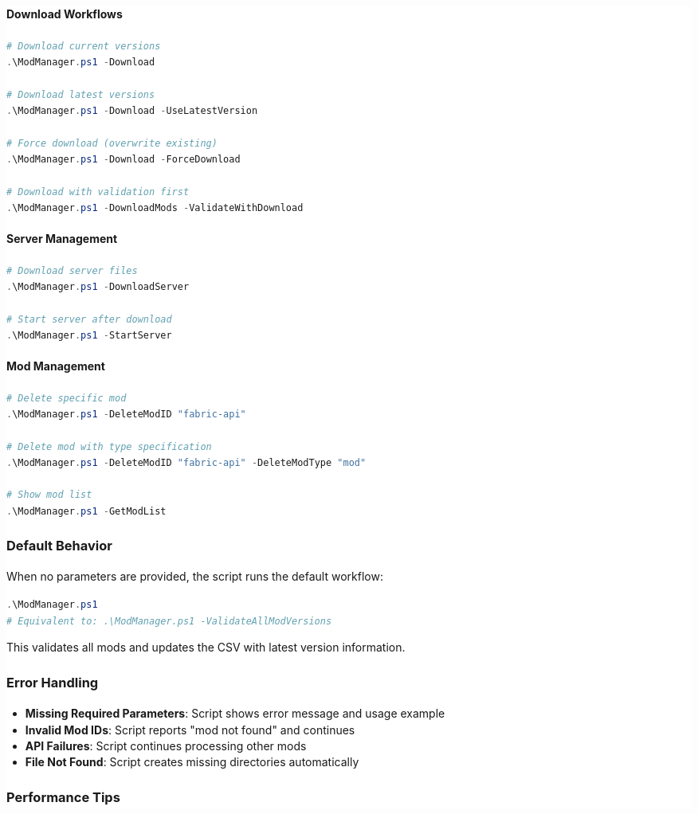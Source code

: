 #### Download Workflows
```powershell
# Download current versions
.\ModManager.ps1 -Download

# Download latest versions
.\ModManager.ps1 -Download -UseLatestVersion

# Force download (overwrite existing)
.\ModManager.ps1 -Download -ForceDownload

# Download with validation first
.\ModManager.ps1 -DownloadMods -ValidateWithDownload
```

#### Server Management
```powershell
# Download server files
.\ModManager.ps1 -DownloadServer

# Start server after download
.\ModManager.ps1 -StartServer
```

#### Mod Management
```powershell
# Delete specific mod
.\ModManager.ps1 -DeleteModID "fabric-api"

# Delete mod with type specification
.\ModManager.ps1 -DeleteModID "fabric-api" -DeleteModType "mod"

# Show mod list
.\ModManager.ps1 -GetModList
```

### Default Behavior

When no parameters are provided, the script runs the default workflow:
```powershell
.\ModManager.ps1
# Equivalent to: .\ModManager.ps1 -ValidateAllModVersions
```

This validates all mods and updates the CSV with latest version information.

### Error Handling

- **Missing Required Parameters**: Script shows error message and usage example
- **Invalid Mod IDs**: Script reports "mod not found" and continues
- **API Failures**: Script continues processing other mods
- **File Not Found**: Script creates missing directories automatically

### Performance Tips
